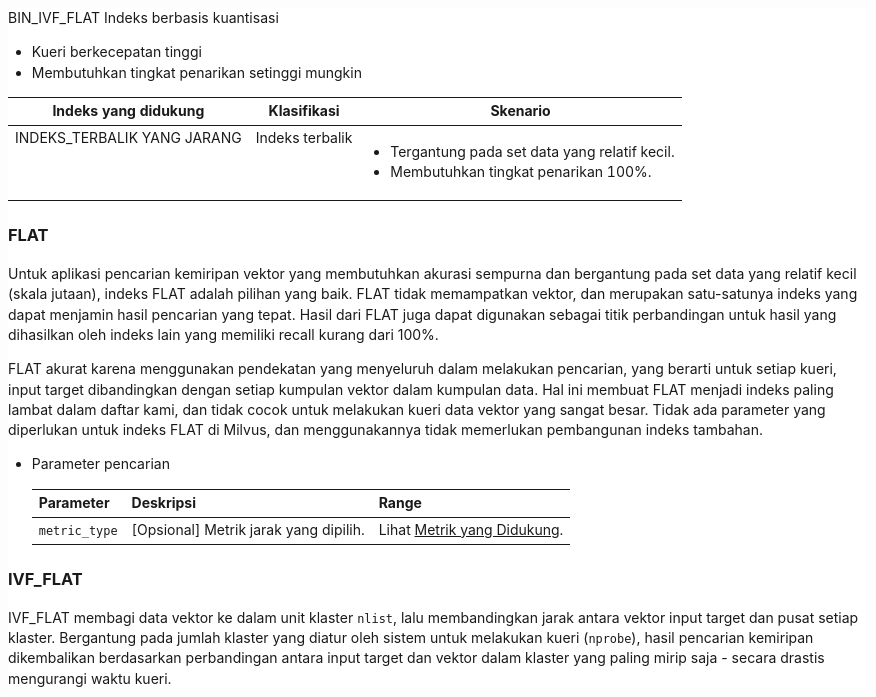   </tr>
  <tr>
    <td>BIN_IVF_FLAT</td>
    <td>Indeks berbasis kuantisasi</td>
    <td><ul>
      <li>Kueri berkecepatan tinggi</li>
      <li>Membutuhkan tingkat penarikan setinggi mungkin</li>
    </ul></td>
  </tr>
</tbody>
</table>
</div>
<div class="filter-sparse table-wrapper">
<table id="sparse">
<thead>
  <tr>
    <th>Indeks yang didukung</th>
    <th>Klasifikasi</th>
    <th>Skenario</th>
  </tr>
</thead>
<tbody>
  <tr>
    <td>INDEKS_TERBALIK YANG JARANG</td>
    <td>Indeks terbalik</td>
    <td><ul>
      <li>Tergantung pada set data yang relatif kecil.</li>
      <li>Membutuhkan tingkat penarikan 100%.</li>
    </ul></td>
  </tr>
</tbody>
</table>
</div>
<div class="filter-floating">
<h3 id="FLAT" class="common-anchor-header">FLAT</h3><p>Untuk aplikasi pencarian kemiripan vektor yang membutuhkan akurasi sempurna dan bergantung pada set data yang relatif kecil (skala jutaan), indeks FLAT adalah pilihan yang baik. FLAT tidak memampatkan vektor, dan merupakan satu-satunya indeks yang dapat menjamin hasil pencarian yang tepat. Hasil dari FLAT juga dapat digunakan sebagai titik perbandingan untuk hasil yang dihasilkan oleh indeks lain yang memiliki recall kurang dari 100%.</p>
<p>FLAT akurat karena menggunakan pendekatan yang menyeluruh dalam melakukan pencarian, yang berarti untuk setiap kueri, input target dibandingkan dengan setiap kumpulan vektor dalam kumpulan data. Hal ini membuat FLAT menjadi indeks paling lambat dalam daftar kami, dan tidak cocok untuk melakukan kueri data vektor yang sangat besar. Tidak ada parameter yang diperlukan untuk indeks FLAT di Milvus, dan menggunakannya tidak memerlukan pembangunan indeks tambahan.</p>
<ul>
<li><p>Parameter pencarian</p>
<table>
<thead>
<tr><th>Parameter</th><th>Deskripsi</th><th>Range</th></tr>
</thead>
<tbody>
<tr><td><code translate="no">metric_type</code></td><td>[Opsional] Metrik jarak yang dipilih.</td><td>Lihat <a href="/docs/id/v2.5.x/metric.md">Metrik yang Didukung</a>.</td></tr>
</tbody>
</table>
</li>
</ul>
<h3 id="IVFFLAT" class="common-anchor-header">IVF_FLAT</h3><p>IVF_FLAT membagi data vektor ke dalam unit klaster <code translate="no">nlist</code>, lalu membandingkan jarak antara vektor input target dan pusat setiap klaster. Bergantung pada jumlah klaster yang diatur oleh sistem untuk melakukan kueri (<code translate="no">nprobe</code>), hasil pencarian kemiripan dikembalikan berdasarkan perbandingan antara input target dan vektor dalam klaster yang paling mirip saja - secara drastis mengurangi waktu kueri.</p>